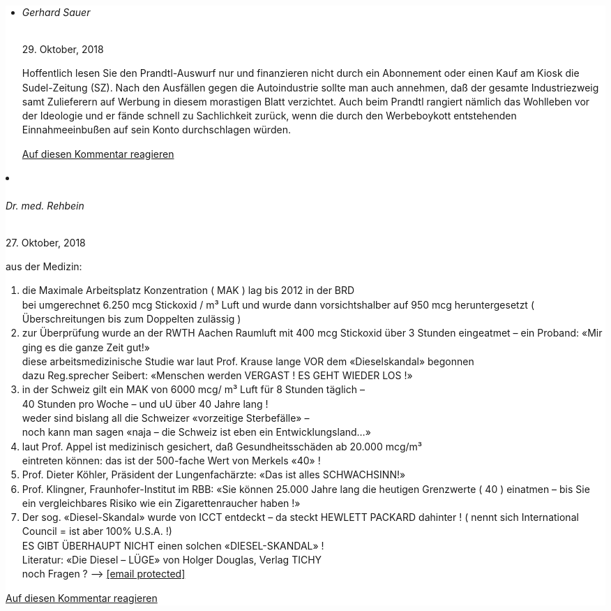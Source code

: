 
<ul class="children">
<li class="comment odd alt depth-2 clearfix" id="li-comment-6044">
<h6 class="author">Gerhard Sauer</h6> <span class="date">29. Oktober, 2018</span>



Hoffentlich lesen Sie den Prandtl-Auswurf nur und finanzieren nicht durch ein Abonnement oder einen Kauf am Kiosk die Sudel-Zeitung (SZ). Nach den Ausfällen gegen die Autoindustrie sollte man auch annehmen, daß der gesamte Industriezweig samt Zulieferern auf Werbung in diesem morastigen Blatt verzichtet. Auch beim Prandtl rangiert nämlich das Wohlleben vor der Ideologie und er fände schnell zu Sachlichkeit zurück, wenn die durch den Werbeboykott entstehenden Einnahmeeinbußen auf sein Konto durchschlagen würden.

<a rel="nofollow" class="comment-reply-link" href="#comment-6044" data-commentid="6044" data-postid="7725" data-belowelement="comment-6044" data-respondelement="respond" data-replyto="Antworte auf Gerhard Sauer" aria-label="Antworte auf Gerhard Sauer">Auf diesen Kommentar reagieren</a> 


</li>
</ul>
</li>
<li class="comment even thread-even depth-1 clearfix" id="li-comment-6021">
<h6 class="author">Dr. med. Rehbein</h6> <span class="date">27. Oktober, 2018</span>



aus der Medizin:<br>
1) die Maximale Arbeitsplatz Konzentration ( MAK ) lag bis 2012 in der BRD<br>
bei umgerechnet 6.250 mcg Stickoxid / m³ Luft und wurde dann vorsichtshalber auf 950 mcg heruntergesetzt ( Überschreitungen bis zum Doppelten zulässig )<br>
2) zur Überprüfung wurde an der RWTH Aachen Raumluft mit 400 mcg Stickoxid über 3 Stunden eingeatmet &#8211; ein Proband: «Mir ging es die ganze Zeit gut!»<br>
diese arbeitsmedizinische Studie war laut Prof. Krause lange VOR dem «Dieselskandal» begonnen<br>
dazu Reg.sprecher Seibert: «Menschen werden VERGAST ! ES GEHT WIEDER LOS !»<br>
3) in der Schweiz gilt ein MAK von 6000 mcg/ m³ Luft für 8 Stunden täglich &#8211;<br>
40 Stunden pro Woche &#8211; und uU über 40 Jahre lang !<br>
weder sind bislang all die Schweizer «vorzeitige Sterbefälle» &#8211;<br>
noch kann man sagen «naja &#8211; die Schweiz ist eben ein Entwicklungsland&#8230;»<br>
4) laut Prof. Appel ist medizinisch gesichert, daß Gesundheitsschäden ab 20.000 mcg/m³<br>
eintreten können: das ist der 500-fache Wert von Merkels «40» !<br>
5) Prof. Dieter Köhler, Präsident der Lungenfachärzte: «Das ist alles SCHWACHSINN!»<br>
6) Prof. Klingner, Fraunhofer-Institut im RBB: «Sie können 25.000 Jahre lang die heutigen Grenzwerte ( 40 ) einatmen &#8211; bis Sie ein vergleichbares Risiko wie ein Zigarettenraucher haben !»<br>
7) Der sog. «Diesel-Skandal» wurde von ICCT entdeckt &#8211; da steckt HEWLETT PACKARD dahinter ! ( nennt sich International Council = ist aber 100% U.S.A. !)<br>
ES GIBT ÜBERHAUPT NICHT einen solchen «DIESEL-SKANDAL» !<br>
Literatur: «Die Diesel &#8211; LÜGE» von Holger Douglas, Verlag TICHY<br>
noch Fragen ? &#8211;&gt; <a href="/cdn-cgi/l/email-protection#1d7e306f78757f7874735d7a706533737869"><span class="__cf_email__" data-cfemail="61024c1304090304080f21060c194f0f0415">[email&#160;protected]</span></a>

<a rel="nofollow" class="comment-reply-link" href="#comment-6021" data-commentid="6021" data-postid="7725" data-belowelement="comment-6021" data-respondelement="respond" data-replyto="Antworte auf Dr. med. Rehbein" aria-label="Antworte auf Dr. med. Rehbein">Auf diesen Kommentar reagieren</a> 
